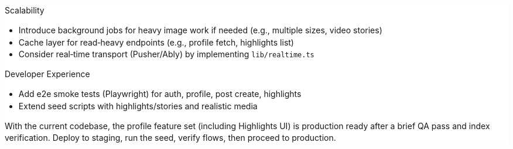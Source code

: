 Scalability

- Introduce background jobs for heavy image work if needed (e.g., multiple sizes, video stories)
- Cache layer for read‑heavy endpoints (e.g., profile fetch, highlights list)
- Consider real‑time transport (Pusher/Ably) by implementing `lib/realtime.ts`

Developer Experience

- Add e2e smoke tests (Playwright) for auth, profile, post create, highlights
- Extend seed scripts with highlights/stories and realistic media

With the current codebase, the profile feature set (including Highlights UI) is production ready after a brief QA pass and index verification. Deploy to staging, run the seed, verify flows, then proceed to production.
